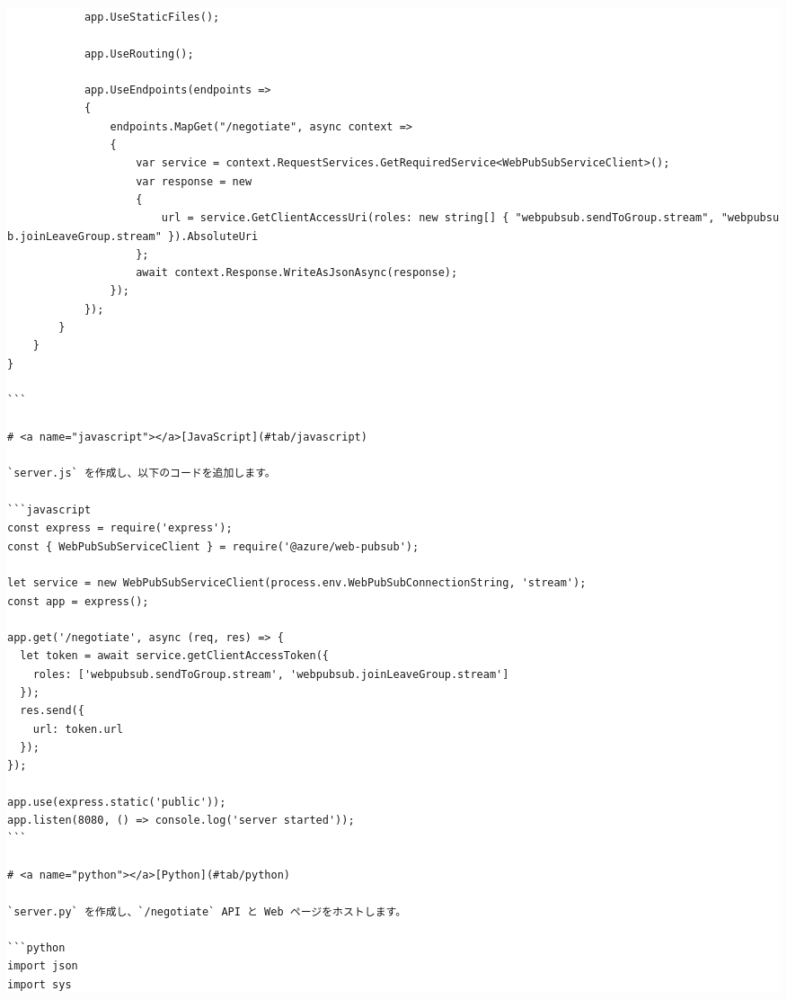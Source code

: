                 app.UseStaticFiles();
    
                app.UseRouting();
    
                app.UseEndpoints(endpoints =>
                {
                    endpoints.MapGet("/negotiate", async context =>
                    {
                        var service = context.RequestServices.GetRequiredService<WebPubSubServiceClient>();
                        var response = new
                        {
                            url = service.GetClientAccessUri(roles: new string[] { "webpubsub.sendToGroup.stream", "webpubsub.joinLeaveGroup.stream" }).AbsoluteUri
                        };
                        await context.Response.WriteAsJsonAsync(response);
                    });
                });
            }
        }
    }
    
    ```
    
    # <a name="javascript"></a>[JavaScript](#tab/javascript)

    `server.js` を作成し、以下のコードを追加します。

    ```javascript
    const express = require('express');
    const { WebPubSubServiceClient } = require('@azure/web-pubsub');

    let service = new WebPubSubServiceClient(process.env.WebPubSubConnectionString, 'stream');
    const app = express();

    app.get('/negotiate', async (req, res) => {
      let token = await service.getClientAccessToken({
        roles: ['webpubsub.sendToGroup.stream', 'webpubsub.joinLeaveGroup.stream']
      });
      res.send({
        url: token.url
      });
    });

    app.use(express.static('public'));
    app.listen(8080, () => console.log('server started'));
    ```

    # <a name="python"></a>[Python](#tab/python)
    
    `server.py` を作成し、`/negotiate` API と Web ページをホストします。

    ```python
    import json
    import sys
    

[code-csharp]: https://github.com/Azure/azure-webpubsub/tree/main/samples/csharp/logstream/
[code-js]: https://github.com/Azure/azure-webpubsub/tree/main/samples/javascript/logstream/
[code-python]: https://github.com/Azure/azure-webpubsub/tree/main/samples/python/logstream/
[code-java]: https://github.com/Azure/azure-webpubsub/tree/main/samples/java/logstream/